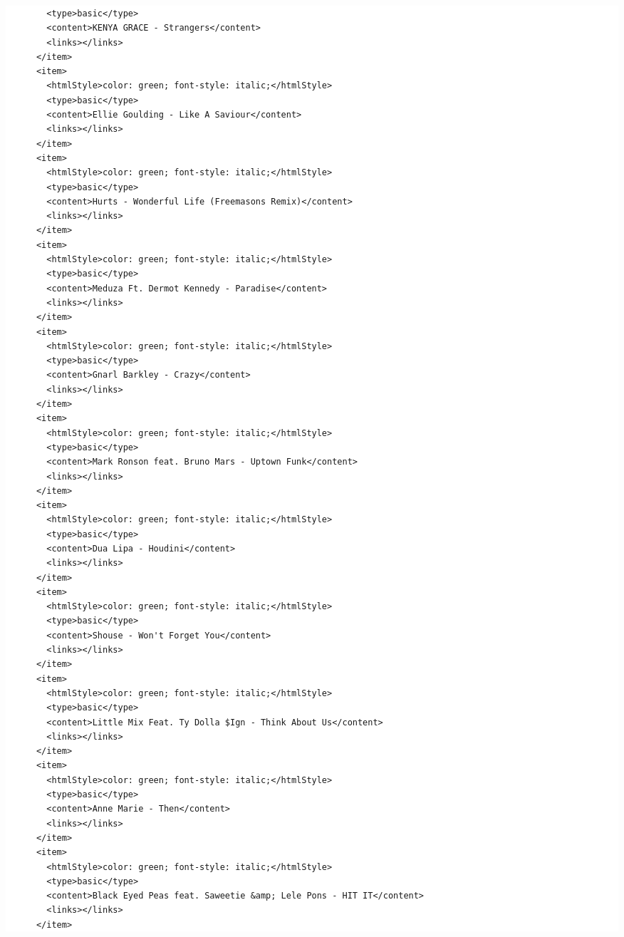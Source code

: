             <type>basic</type>
            <content>KENYA GRACE - Strangers</content>
            <links></links>
          </item>
          <item>
            <htmlStyle>color: green; font-style: italic;</htmlStyle>
            <type>basic</type>
            <content>Ellie Goulding - Like A Saviour</content>
            <links></links>
          </item>
          <item>
            <htmlStyle>color: green; font-style: italic;</htmlStyle>
            <type>basic</type>
            <content>Hurts - Wonderful Life (Freemasons Remix)</content>
            <links></links>
          </item>
          <item>
            <htmlStyle>color: green; font-style: italic;</htmlStyle>
            <type>basic</type>
            <content>Meduza Ft. Dermot Kennedy - Paradise</content>
            <links></links>
          </item>
          <item>
            <htmlStyle>color: green; font-style: italic;</htmlStyle>
            <type>basic</type>
            <content>Gnarl Barkley - Crazy</content>
            <links></links>
          </item>
          <item>
            <htmlStyle>color: green; font-style: italic;</htmlStyle>
            <type>basic</type>
            <content>Mark Ronson feat. Bruno Mars - Uptown Funk</content>
            <links></links>
          </item>
          <item>
            <htmlStyle>color: green; font-style: italic;</htmlStyle>
            <type>basic</type>
            <content>Dua Lipa - Houdini</content>
            <links></links>
          </item>
          <item>
            <htmlStyle>color: green; font-style: italic;</htmlStyle>
            <type>basic</type>
            <content>Shouse - Won't Forget You</content>
            <links></links>
          </item>
          <item>
            <htmlStyle>color: green; font-style: italic;</htmlStyle>
            <type>basic</type>
            <content>Little Mix Feat. Ty Dolla $Ign - Think About Us</content>
            <links></links>
          </item>
          <item>
            <htmlStyle>color: green; font-style: italic;</htmlStyle>
            <type>basic</type>
            <content>Anne Marie - Then</content>
            <links></links>
          </item>
          <item>
            <htmlStyle>color: green; font-style: italic;</htmlStyle>
            <type>basic</type>
            <content>Black Eyed Peas feat. Saweetie &amp; Lele Pons - HIT IT</content>
            <links></links>
          </item>